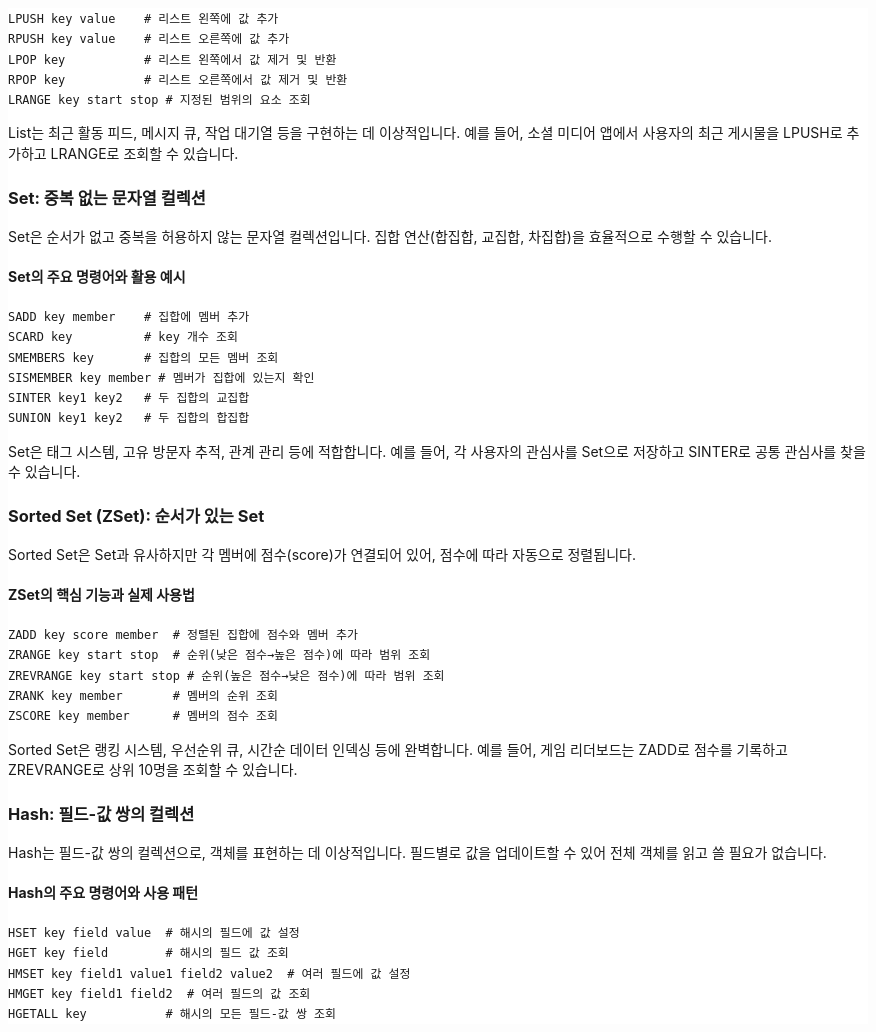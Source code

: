 ```
LPUSH key value    # 리스트 왼쪽에 값 추가
RPUSH key value    # 리스트 오른쪽에 값 추가
LPOP key           # 리스트 왼쪽에서 값 제거 및 반환
RPOP key           # 리스트 오른쪽에서 값 제거 및 반환
LRANGE key start stop # 지정된 범위의 요소 조회
```

List는 최근 활동 피드, 메시지 큐, 작업 대기열 등을 구현하는 데 이상적입니다. 예를 들어, 소셜 미디어 앱에서 사용자의 최근 게시물을 LPUSH로 추가하고 LRANGE로 조회할 수 있습니다.

### **Set: 중복 없는 문자열 컬렉션**

Set은 순서가 없고 중복을 허용하지 않는 문자열 컬렉션입니다. 집합 연산(합집합, 교집합, 차집합)을 효율적으로 수행할 수 있습니다.

#### **Set의 주요 명령어와 활용 예시**

```
SADD key member    # 집합에 멤버 추가
SCARD key          # key 개수 조회
SMEMBERS key       # 집합의 모든 멤버 조회
SISMEMBER key member # 멤버가 집합에 있는지 확인
SINTER key1 key2   # 두 집합의 교집합
SUNION key1 key2   # 두 집합의 합집합
```

Set은 태그 시스템, 고유 방문자 추적, 관계 관리 등에 적합합니다. 예를 들어, 각 사용자의 관심사를 Set으로 저장하고 SINTER로 공통 관심사를 찾을 수 있습니다.

### **Sorted Set (ZSet): 순서가 있는 Set**

Sorted Set은 Set과 유사하지만 각 멤버에 점수(score)가 연결되어 있어, 점수에 따라 자동으로 정렬됩니다.

#### **ZSet의 핵심 기능과 실제 사용법**

```
ZADD key score member  # 정렬된 집합에 점수와 멤버 추가
ZRANGE key start stop  # 순위(낮은 점수→높은 점수)에 따라 범위 조회
ZREVRANGE key start stop # 순위(높은 점수→낮은 점수)에 따라 범위 조회
ZRANK key member       # 멤버의 순위 조회
ZSCORE key member      # 멤버의 점수 조회
```

Sorted Set은 랭킹 시스템, 우선순위 큐, 시간순 데이터 인덱싱 등에 완벽합니다. 예를 들어, 게임 리더보드는 ZADD로 점수를 기록하고 ZREVRANGE로 상위 10명을 조회할 수 있습니다.

### **Hash: 필드-값 쌍의 컬렉션**

Hash는 필드-값 쌍의 컬렉션으로, 객체를 표현하는 데 이상적입니다. 필드별로 값을 업데이트할 수 있어 전체 객체를 읽고 쓸 필요가 없습니다.

#### **Hash의 주요 명령어와 사용 패턴**

```
HSET key field value  # 해시의 필드에 값 설정
HGET key field        # 해시의 필드 값 조회
HMSET key field1 value1 field2 value2  # 여러 필드에 값 설정
HMGET key field1 field2  # 여러 필드의 값 조회
HGETALL key           # 해시의 모든 필드-값 쌍 조회
```
